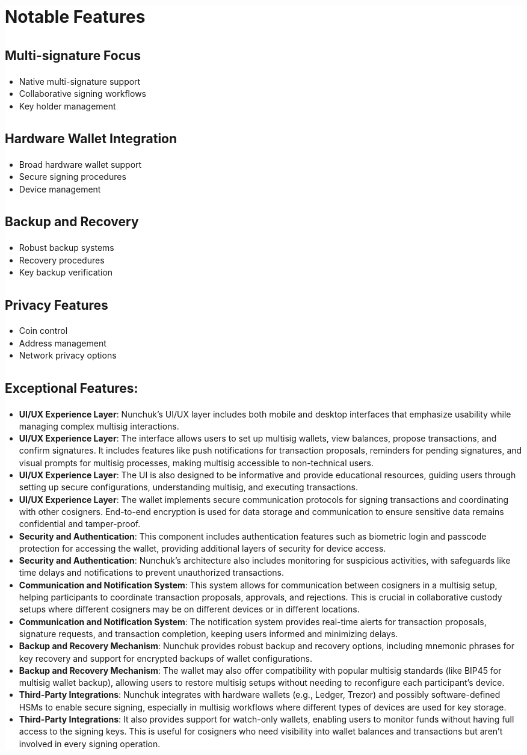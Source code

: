 # Notable Features

## Multi-signature Focus
- Native multi-signature support
- Collaborative signing workflows
- Key holder management

## Hardware Wallet Integration
- Broad hardware wallet support
- Secure signing procedures
- Device management

## Backup and Recovery
- Robust backup systems
- Recovery procedures
- Key backup verification

## Privacy Features
- Coin control
- Address management
- Network privacy options

## Exceptional Features:

- **UI/UX Experience Layer**: Nunchuk’s UI/UX layer includes both mobile and desktop interfaces that emphasize usability while managing complex multisig interactions.
- **UI/UX Experience Layer**: The interface allows users to set up multisig wallets, view balances, propose transactions, and confirm signatures. It includes features like push notifications for transaction proposals, reminders for pending signatures, and visual prompts for multisig processes, making multisig accessible to non-technical users.
- **UI/UX Experience Layer**: The UI is also designed to be informative and provide educational resources, guiding users through setting up secure configurations, understanding multisig, and executing transactions.
- **UI/UX Experience Layer**: The wallet implements secure communication protocols for signing transactions and coordinating with other cosigners. End-to-end encryption is used for data storage and communication to ensure sensitive data remains confidential and tamper-proof.
- **Security and Authentication**: This component includes authentication features such as biometric login and passcode protection for accessing the wallet, providing additional layers of security for device access.
- **Security and Authentication**: Nunchuk’s architecture also includes monitoring for suspicious activities, with safeguards like time delays and notifications to prevent unauthorized transactions.
- **Communication and Notification System**: This system allows for communication between cosigners in a multisig setup, helping participants to coordinate transaction proposals, approvals, and rejections. This is crucial in collaborative custody setups where different cosigners may be on different devices or in different locations.
- **Communication and Notification System**: The notification system provides real-time alerts for transaction proposals, signature requests, and transaction completion, keeping users informed and minimizing delays.
- **Backup and Recovery Mechanism**: Nunchuk provides robust backup and recovery options, including mnemonic phrases for key recovery and support for encrypted backups of wallet configurations.
- **Backup and Recovery Mechanism**: The wallet may also offer compatibility with popular multisig standards (like BIP45 for multisig wallet backup), allowing users to restore multisig setups without needing to reconfigure each participant’s device.
- **Third-Party Integrations**: Nunchuk integrates with hardware wallets (e.g., Ledger, Trezor) and possibly software-defined HSMs to enable secure signing, especially in multisig workflows where different types of devices are used for key storage.
- **Third-Party Integrations**: It also provides support for watch-only wallets, enabling users to monitor funds without having full access to the signing keys. This is useful for cosigners who need visibility into wallet balances and transactions but aren’t involved in every signing operation.